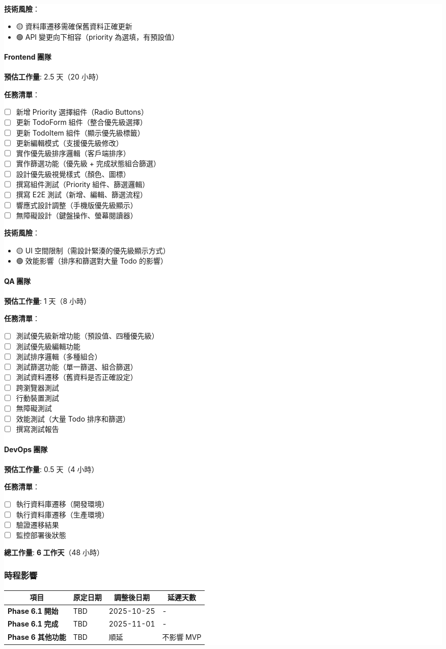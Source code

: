 **技術風險**：
- 🟡 資料庫遷移需確保舊資料正確更新
- 🟢 API 變更向下相容（priority 為選填，有預設值）

#### Frontend 團隊
**預估工作量**: 2.5 天（20 小時）

**任務清單**：
- [ ] 新增 Priority 選擇組件（Radio Buttons）
- [ ] 更新 TodoForm 組件（整合優先級選擇）
- [ ] 更新 TodoItem 組件（顯示優先級標籤）
- [ ] 更新編輯模式（支援優先級修改）
- [ ] 實作優先級排序邏輯（客戶端排序）
- [ ] 實作篩選功能（優先級 + 完成狀態組合篩選）
- [ ] 設計優先級視覺樣式（顏色、圖標）
- [ ] 撰寫組件測試（Priority 組件、篩選邏輯）
- [ ] 撰寫 E2E 測試（新增、編輯、篩選流程）
- [ ] 響應式設計調整（手機版優先級顯示）
- [ ] 無障礙設計（鍵盤操作、螢幕閱讀器）

**技術風險**：
- 🟡 UI 空間限制（需設計緊湊的優先級顯示方式）
- 🟢 效能影響（排序和篩選對大量 Todo 的影響）

#### QA 團隊
**預估工作量**: 1 天（8 小時）

**任務清單**：
- [ ] 測試優先級新增功能（預設值、四種優先級）
- [ ] 測試優先級編輯功能
- [ ] 測試排序邏輯（多種組合）
- [ ] 測試篩選功能（單一篩選、組合篩選）
- [ ] 測試資料遷移（舊資料是否正確設定）
- [ ] 跨瀏覽器測試
- [ ] 行動裝置測試
- [ ] 無障礙測試
- [ ] 效能測試（大量 Todo 排序和篩選）
- [ ] 撰寫測試報告

#### DevOps 團隊
**預估工作量**: 0.5 天（4 小時）

**任務清單**：
- [ ] 執行資料庫遷移（開發環境）
- [ ] 執行資料庫遷移（生產環境）
- [ ] 驗證遷移結果
- [ ] 監控部署後狀態

**總工作量**: **6 工作天**（48 小時）

### 時程影響

| 項目 | 原定日期 | 調整後日期 | 延遲天數 |
|------|---------|-----------|---------|
| **Phase 6.1 開始** | TBD | 2025-10-25 | - |
| **Phase 6.1 完成** | TBD | 2025-11-01 | - |
| **Phase 6 其他功能** | TBD | 順延 | 不影響 MVP |
